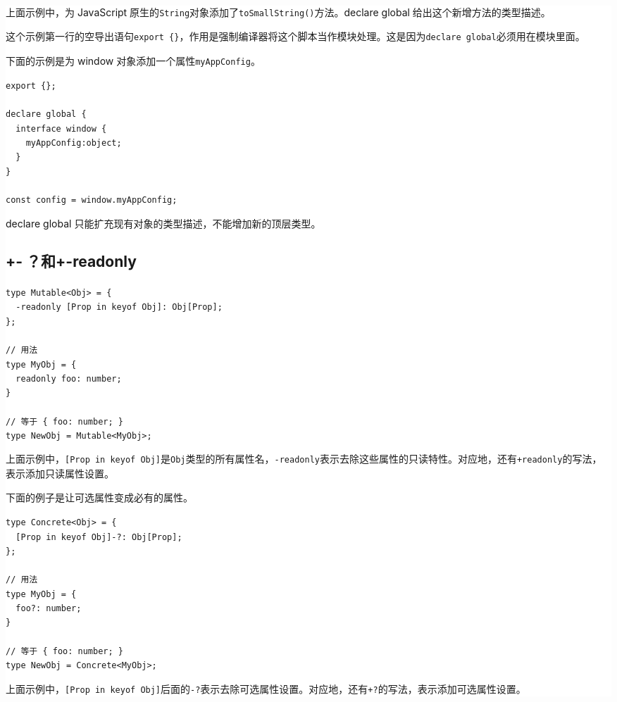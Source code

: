 
上面示例中，为 JavaScript 原生的`String`对象添加了`toSmallString()`方法。declare global 给出这个新增方法的类型描述。

这个示例第一行的空导出语句`export {}`，作用是强制编译器将这个脚本当作模块处理。这是因为`declare global`必须用在模块里面。

下面的示例是为 window 对象添加一个属性`myAppConfig`。

```
export {};

declare global {
  interface window {
    myAppConfig:object;
  }
}

const config = window.myAppConfig;
```

declare global 只能扩充现有对象的类型描述，不能增加新的顶层类型。

## +- ？和+-readonly

```
type Mutable<Obj> = {
  -readonly [Prop in keyof Obj]: Obj[Prop];
};

// 用法
type MyObj = {
  readonly foo: number;
}

// 等于 { foo: number; }
type NewObj = Mutable<MyObj>;
```

上面示例中，`[Prop in keyof Obj]`是`Obj`类型的所有属性名，`-readonly`表示去除这些属性的只读特性。对应地，还有`+readonly`的写法，表示添加只读属性设置。

下面的例子是让可选属性变成必有的属性。

```
type Concrete<Obj> = {
  [Prop in keyof Obj]-?: Obj[Prop];
};

// 用法
type MyObj = {
  foo?: number;
}

// 等于 { foo: number; }
type NewObj = Concrete<MyObj>;
```

上面示例中，`[Prop in keyof Obj]`后面的`-?`表示去除可选属性设置。对应地，还有`+?`的写法，表示添加可选属性设置。


  [p in keyof A as `${p}ID`]: number;